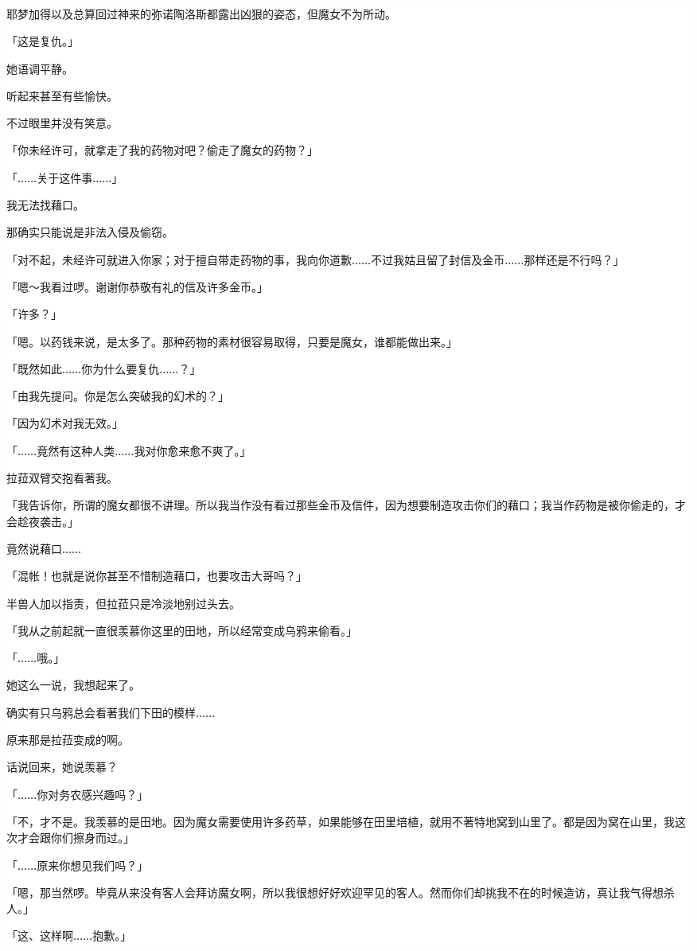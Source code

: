 耶梦加得以及总算回过神来的弥诺陶洛斯都露出凶狠的姿态，但魔女不为所动。

「这是复仇。」

她语调平静。

听起来甚至有些愉快。

不过眼里并没有笑意。

「你未经许可，就拿走了我的药物对吧？偷走了魔女的药物？」

「……关于这件事……」

我无法找藉口。

那确实只能说是非法入侵及偷窃。

「对不起，未经许可就进入你家；对于擅自带走药物的事，我向你道歉……不过我姑且留了封信及金币……那样还是不行吗？」

「嗯〜我看过啰。谢谢你恭敬有礼的信及许多金币。」

「许多？」

「嗯。以药钱来说，是太多了。那种药物的素材很容易取得，只要是魔女，谁都能做出来。」

「既然如此……你为什么要复仇……？」

「由我先提问。你是怎么突破我的幻术的？」

「因为幻术对我无效。」

「……竟然有这种人类……我对你愈来愈不爽了。」

拉菈双臂交抱看著我。

「我告诉你，所谓的魔女都很不讲理。所以我当作没有看过那些金币及信件，因为想要制造攻击你们的藉口；我当作药物是被你偷走的，才会趁夜袭击。」

竟然说藉口……

「混帐！也就是说你甚至不惜制造藉口，也要攻击大哥吗？」

半兽人加以指责，但拉菈只是冷淡地别过头去。

「我从之前起就一直很羡慕你这里的田地，所以经常变成乌鸦来偷看。」

「……哦。」

她这么一说，我想起来了。

确实有只乌鸦总会看著我们下田的模样……

原来那是拉菈变成的啊。

话说回来，她说羡慕？

「……你对务农感兴趣吗？」

「不，才不是。我羡慕的是田地。因为魔女需要使用许多药草，如果能够在田里培植，就用不著特地窝到山里了。都是因为窝在山里，我这次才会跟你们擦身而过。」

「……原来你想见我们吗？」

「嗯，那当然啰。毕竟从来没有客人会拜访魔女啊，所以我很想好好欢迎罕见的客人。然而你们却挑我不在的时候造访，真让我气得想杀人。」

「这、这样啊……抱歉。」
